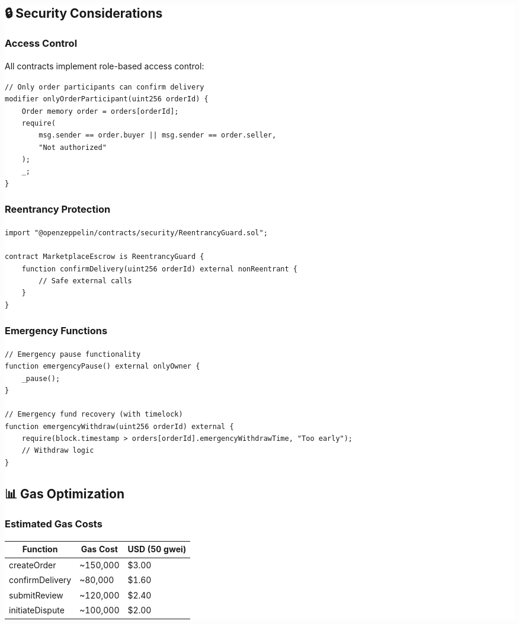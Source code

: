 ## 🔒 Security Considerations

### Access Control

All contracts implement role-based access control:

```solidity
// Only order participants can confirm delivery
modifier onlyOrderParticipant(uint256 orderId) {
    Order memory order = orders[orderId];
    require(
        msg.sender == order.buyer || msg.sender == order.seller,
        "Not authorized"
    );
    _;
}
```

### Reentrancy Protection

```solidity
import "@openzeppelin/contracts/security/ReentrancyGuard.sol";

contract MarketplaceEscrow is ReentrancyGuard {
    function confirmDelivery(uint256 orderId) external nonReentrant {
        // Safe external calls
    }
}
```

### Emergency Functions

```solidity
// Emergency pause functionality
function emergencyPause() external onlyOwner {
    _pause();
}

// Emergency fund recovery (with timelock)
function emergencyWithdraw(uint256 orderId) external {
    require(block.timestamp > orders[orderId].emergencyWithdrawTime, "Too early");
    // Withdraw logic
}
```

## 📊 Gas Optimization

### Estimated Gas Costs

| Function | Gas Cost | USD (50 gwei) |
|----------|----------|---------------|
| createOrder | ~150,000 | $3.00 |
| confirmDelivery | ~80,000 | $1.60 |
| submitReview | ~120,000 | $2.40 |
| initiateDispute | ~100,000 | $2.00 |
